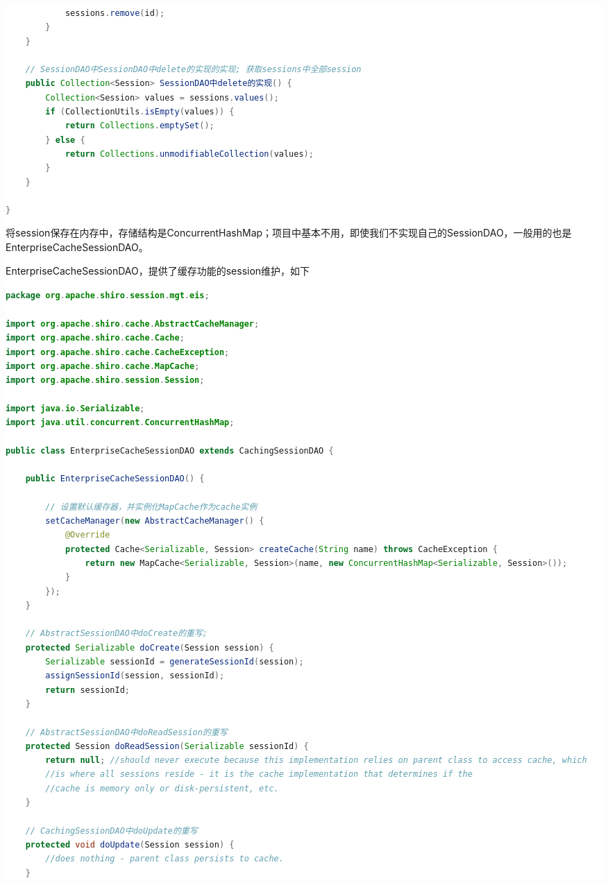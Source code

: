 ```java
            sessions.remove(id);
        }
    }

    // SessionDAO中SessionDAO中delete的实现的实现; 获取sessions中全部session
    public Collection<Session> SessionDAO中delete的实现() {
        Collection<Session> values = sessions.values();
        if (CollectionUtils.isEmpty(values)) {
            return Collections.emptySet();
        } else {
            return Collections.unmodifiableCollection(values);
        }
    }

}
```
将session保存在内存中，存储结构是ConcurrentHashMap；项目中基本不用，即使我们不实现自己的SessionDAO，一般用的也是EnterpriseCacheSessionDAO。

EnterpriseCacheSessionDAO，提供了缓存功能的session维护，如下
```java
package org.apache.shiro.session.mgt.eis;

import org.apache.shiro.cache.AbstractCacheManager;
import org.apache.shiro.cache.Cache;
import org.apache.shiro.cache.CacheException;
import org.apache.shiro.cache.MapCache;
import org.apache.shiro.session.Session;

import java.io.Serializable;
import java.util.concurrent.ConcurrentHashMap;

public class EnterpriseCacheSessionDAO extends CachingSessionDAO {

    public EnterpriseCacheSessionDAO() {

        // 设置默认缓存器，并实例化MapCache作为cache实例
        setCacheManager(new AbstractCacheManager() {
            @Override
            protected Cache<Serializable, Session> createCache(String name) throws CacheException {
                return new MapCache<Serializable, Session>(name, new ConcurrentHashMap<Serializable, Session>());
            }
        });
    }

    // AbstractSessionDAO中doCreate的重写;
    protected Serializable doCreate(Session session) {
        Serializable sessionId = generateSessionId(session);
        assignSessionId(session, sessionId);
        return sessionId;
    }

    // AbstractSessionDAO中doReadSession的重写
    protected Session doReadSession(Serializable sessionId) {
        return null; //should never execute because this implementation relies on parent class to access cache, which
        //is where all sessions reside - it is the cache implementation that determines if the
        //cache is memory only or disk-persistent, etc.
    }

    // CachingSessionDAO中doUpdate的重写
    protected void doUpdate(Session session) {
        //does nothing - parent class persists to cache.
    }
```